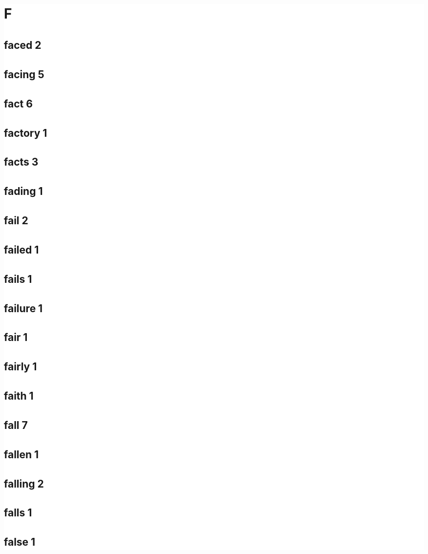 # F

## faced	2

## facing	5

## fact	6

## factory	1

## facts	3

## fading	1

## fail	2

## failed	1

## fails	1

## failure	1

## fair	1

## fairly	1

## faith	1

## fall	7

## fallen	1

## falling	2

## falls	1

## false	1
